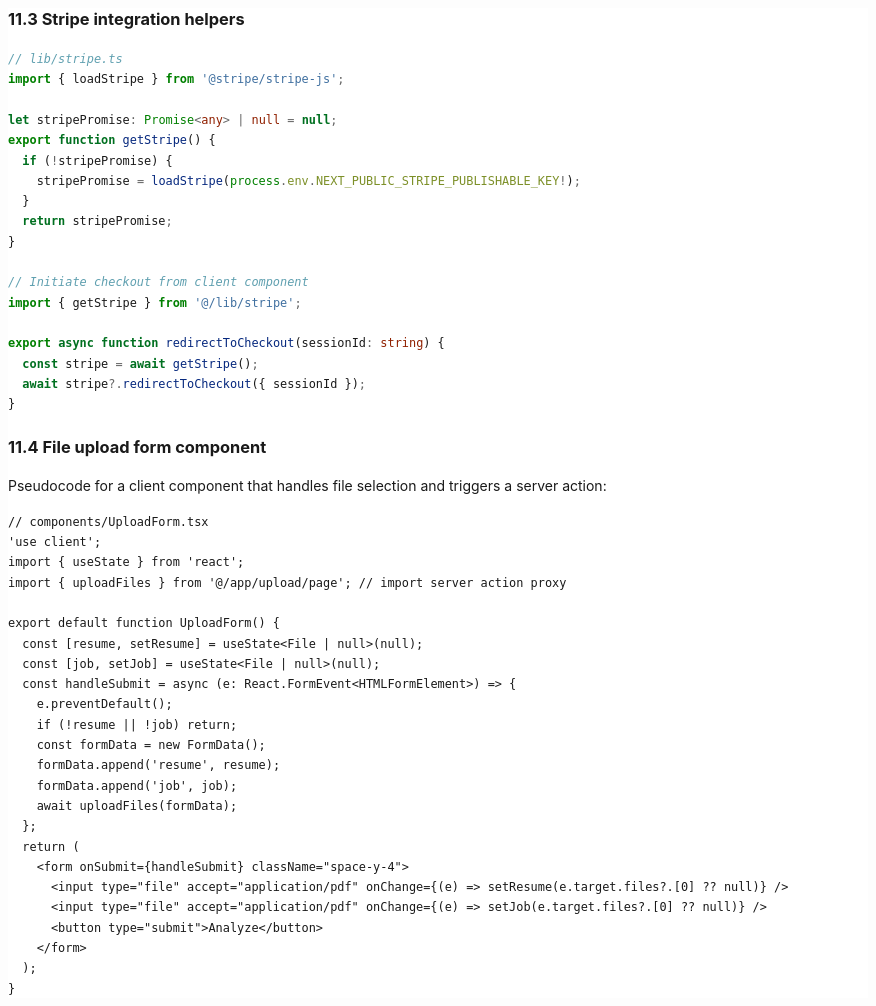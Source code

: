 ### 11.3 Stripe integration helpers

```ts
// lib/stripe.ts
import { loadStripe } from '@stripe/stripe-js';

let stripePromise: Promise<any> | null = null;
export function getStripe() {
  if (!stripePromise) {
    stripePromise = loadStripe(process.env.NEXT_PUBLIC_STRIPE_PUBLISHABLE_KEY!);
  }
  return stripePromise;
}

// Initiate checkout from client component
import { getStripe } from '@/lib/stripe';

export async function redirectToCheckout(sessionId: string) {
  const stripe = await getStripe();
  await stripe?.redirectToCheckout({ sessionId });
}
```

### 11.4 File upload form component

Pseudocode for a client component that handles file selection and triggers a server action:

```tsx
// components/UploadForm.tsx
'use client';
import { useState } from 'react';
import { uploadFiles } from '@/app/upload/page'; // import server action proxy

export default function UploadForm() {
  const [resume, setResume] = useState<File | null>(null);
  const [job, setJob] = useState<File | null>(null);
  const handleSubmit = async (e: React.FormEvent<HTMLFormElement>) => {
    e.preventDefault();
    if (!resume || !job) return;
    const formData = new FormData();
    formData.append('resume', resume);
    formData.append('job', job);
    await uploadFiles(formData);
  };
  return (
    <form onSubmit={handleSubmit} className="space-y-4">
      <input type="file" accept="application/pdf" onChange={(e) => setResume(e.target.files?.[0] ?? null)} />
      <input type="file" accept="application/pdf" onChange={(e) => setJob(e.target.files?.[0] ?? null)} />
      <button type="submit">Analyze</button>
    </form>
  );
}
```
